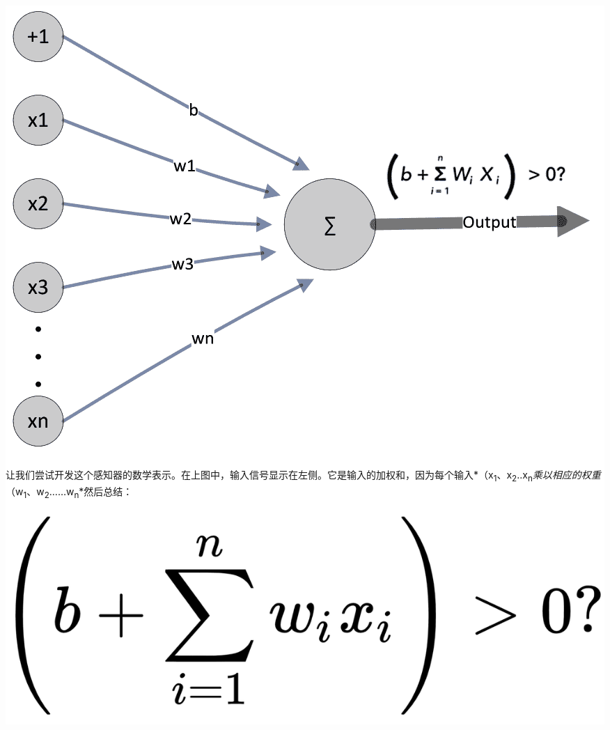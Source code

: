 ![](img/88d873d7-e3fb-4de6-a442-85e1cd5539c9.png)

让我们尝试开发这个感知器的数学表示。在上图中，输入信号显示在左侧。它是输入的加权和，因为每个输入*（x<sub>1</sub>、x<sub>2</sub>..x<sub>n</sub>*乘以相应的权重*（w<sub>1</sub>、w<sub>2</sub>……w<sub>n</sub>*然后总结：

![](img/3f4de7d2-6950-4b64-a0c5-3f96e3b1f24e.png)

